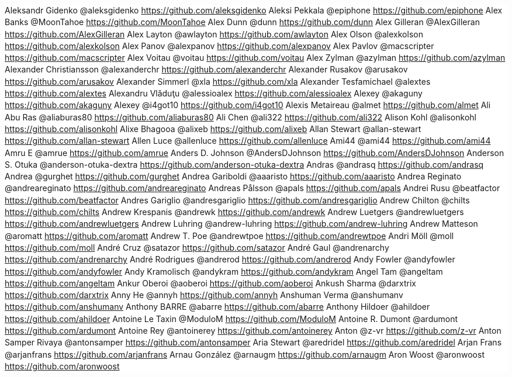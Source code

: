 Aleksandr Gidenko @aleksgidenko https://github.com/aleksgidenko
Aleksi Pekkala @epiphone https://github.com/epiphone
Alex Banks @MoonTahoe https://github.com/MoonTahoe
Alex Dunn @dunn https://github.com/dunn
Alex Gilleran @AlexGilleran https://github.com/AlexGilleran
Alex Layton @awlayton https://github.com/awlayton
Alex Olson @alexkolson https://github.com/alexkolson
Alex Panov @alexpanov https://github.com/alexpanov
Alex Pavlov @macscripter https://github.com/macscripter
Alex Voitau @voitau https://github.com/voitau
Alex Zylman @azylman https://github.com/azylman
Alexander Christiansson @alexanderchr https://github.com/alexanderchr
Alexander Rusakov @arusakov https://github.com/arusakov
Alexander Simmerl @xla https://github.com/xla
Alexander Tesfamichael @alextes https://github.com/alextes
Alexandru Vlăduţu @alessioalex https://github.com/alessioalex
Alexey @akaguny https://github.com/akaguny
Alexey @i4got10 https://github.com/i4got10
Alexis Metaireau @almet https://github.com/almet
Ali Abu Ras @aliaburas80 https://github.com/aliaburas80
Ali Chen @ali322 https://github.com/ali322
Alison Kohl @alisonkohl https://github.com/alisonkohl
Alixe Bhagooa @alixeb https://github.com/alixeb
Allan Stewart @allan-stewart https://github.com/allan-stewart
Allen Luce @allenluce https://github.com/allenluce
Ami44 @ami44 https://github.com/ami44
Amru E @amrue https://github.com/amrue
Anders D. Johnson @AndersDJohnson https://github.com/AndersDJohnson
Anderson S. Otuka @anderson-otuka-dextra https://github.com/anderson-otuka-dextra
Andras @andrasq https://github.com/andrasq
Andrea @gurghet https://github.com/gurghet
Andrea Gariboldi @aaaristo https://github.com/aaaristo
Andrea Reginato @andreareginato https://github.com/andreareginato
Andreas Pålsson @apals https://github.com/apals
Andrei Rusu @beatfactor https://github.com/beatfactor
Andres Gariglio @andresgariglio https://github.com/andresgariglio
Andrew Chilton @chilts https://github.com/chilts
Andrew Krespanis @andrewk https://github.com/andrewk
Andrew Luetgers @andrewluetgers https://github.com/andrewluetgers
Andrew Luhring @andrew-luhring https://github.com/andrew-luhring
Andrew Matteson @aromatt https://github.com/aromatt
Andrew T. Poe @andrewtpoe https://github.com/andrewtpoe
Andri Möll @moll https://github.com/moll
André Cruz @satazor https://github.com/satazor
André Gaul @andrenarchy https://github.com/andrenarchy
André Rodrigues @andrerod https://github.com/andrerod
Andy Fowler @andyfowler https://github.com/andyfowler
Andy Kramolisch @andykram https://github.com/andykram
Angel Tam @angeltam https://github.com/angeltam
Ankur Oberoi @aoberoi https://github.com/aoberoi
Ankush Sharma @darxtrix https://github.com/darxtrix
Anny He @annyh https://github.com/annyh
Anshuman Verma @anshumanv https://github.com/anshumanv
Anthony BARRE @abarre https://github.com/abarre
Anthony Hildoer @ahildoer https://github.com/ahildoer
Antoine Le Taxin @ModuloM https://github.com/ModuloM
Antoine R. Dumont @ardumont https://github.com/ardumont
Antoine Rey @antoinerey https://github.com/antoinerey
Anton @z-vr https://github.com/z-vr
Anton Samper Rivaya @antonsamper https://github.com/antonsamper
Aria Stewart @aredridel https://github.com/aredridel
Arjan Frans @arjanfrans https://github.com/arjanfrans
Arnau González @arnaugm https://github.com/arnaugm
Aron Woost @aronwoost https://github.com/aronwoost